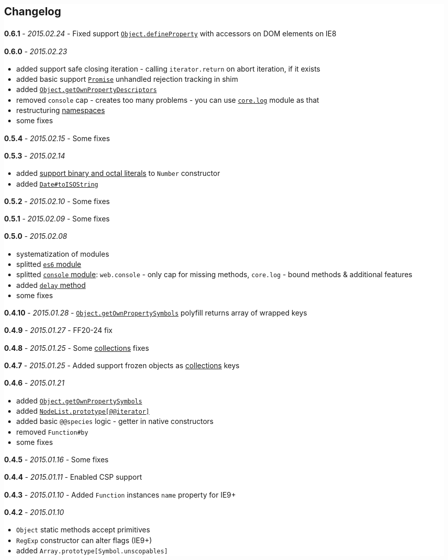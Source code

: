 ## Changelog
**0.6.1** - *2015.02.24* - Fixed support [`Object.defineProperty`](#ecmascript-5) with accessors on DOM elements on IE8

**0.6.0** - *2015.02.23*
  * added support safe closing iteration - calling `iterator.return` on abort iteration, if it exists
  * added basic support [`Promise`](#ecmascript-6-promises) unhandled rejection tracking in shim
  * added [`Object.getOwnPropertyDescriptors`](#ecmascript-7)
  * removed `console` cap - creates too many problems - you can use [`core.log`](#console) module as that
  * restructuring [namespaces](#custom-build)
  * some fixes

**0.5.4** - *2015.02.15* - Some fixes

**0.5.3** - *2015.02.14*
  * added [support binary and octal literals](#ecmascript-6-number--math) to `Number` constructor
  * added [`Date#toISOString`](#ecmascript-5)

**0.5.2** - *2015.02.10* - Some fixes

**0.5.1** - *2015.02.09* - Some fixes

**0.5.0** - *2015.02.08*
  * systematization of modules
  * splitted [`es6` module](#ecmascript-6)
  * splitted [`console` module](#console): `web.console` - only cap for missing methods, `core.log` - bound methods & additional features
  * added [`delay` method](#delay)
  * some fixes

**0.4.10** - *2015.01.28* - [`Object.getOwnPropertySymbols`](#ecmascript-6-symbols) polyfill returns array of wrapped keys

**0.4.9** - *2015.01.27* - FF20-24 fix

**0.4.8** - *2015.01.25* - Some [collections](#ecmascript-6-collections) fixes

**0.4.7** - *2015.01.25* - Added support frozen objects as [collections](#ecmascript-6-collections) keys

**0.4.6** - *2015.01.21*
  * added [`Object.getOwnPropertySymbols`](#ecmascript-6-symbols)
  * added [`NodeList.prototype[@@iterator]`](#ecmascript-6-iterators)
  * added basic `@@species` logic - getter in native constructors
  * removed `Function#by`
  * some fixes

**0.4.5** - *2015.01.16* - Some fixes

**0.4.4** - *2015.01.11* - Enabled CSP support

**0.4.3** - *2015.01.10* - Added `Function` instances `name` property for IE9+

**0.4.2** - *2015.01.10*
  * `Object` static methods accept primitives
  * `RegExp` constructor can alter flags (IE9+)
  * added `Array.prototype[Symbol.unscopables]`
